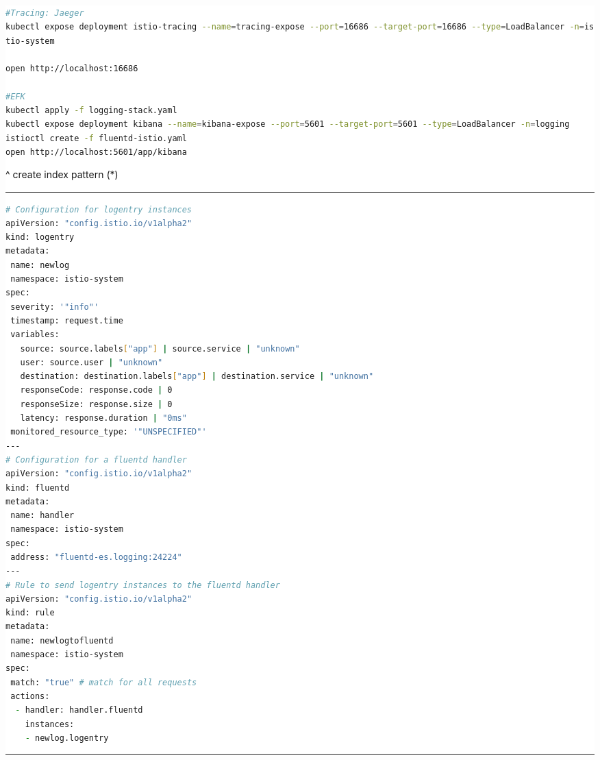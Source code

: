  ```zsh
#Tracing: Jaeger
kubectl expose deployment istio-tracing --name=tracing-expose --port=16686 --target-port=16686 --type=LoadBalancer -n=istio-system

open http://localhost:16686

#EFK
kubectl apply -f logging-stack.yaml
kubectl expose deployment kibana --name=kibana-expose --port=5601 --target-port=5601 --type=LoadBalancer -n=logging
istioctl create -f fluentd-istio.yaml
open http://localhost:5601/app/kibana
```
^ create index pattern (*)

---
 ```zsh
 # Configuration for logentry instances
apiVersion: "config.istio.io/v1alpha2"
kind: logentry
metadata:
  name: newlog
  namespace: istio-system
spec:
  severity: '"info"'
  timestamp: request.time
  variables:
    source: source.labels["app"] | source.service | "unknown"
    user: source.user | "unknown"
    destination: destination.labels["app"] | destination.service | "unknown"
    responseCode: response.code | 0
    responseSize: response.size | 0
    latency: response.duration | "0ms"
  monitored_resource_type: '"UNSPECIFIED"'
---
# Configuration for a fluentd handler
apiVersion: "config.istio.io/v1alpha2"
kind: fluentd
metadata:
  name: handler
  namespace: istio-system
spec:
  address: "fluentd-es.logging:24224"
---
# Rule to send logentry instances to the fluentd handler
apiVersion: "config.istio.io/v1alpha2"
kind: rule
metadata:
  name: newlogtofluentd
  namespace: istio-system
spec:
  match: "true" # match for all requests
  actions:
   - handler: handler.fluentd
     instances:
     - newlog.logentry
```
---


[^1]: Istio BookInfo Sample (https://istio.io/docs/guides/bookinfo.html) 
[^2]: Key bindings: